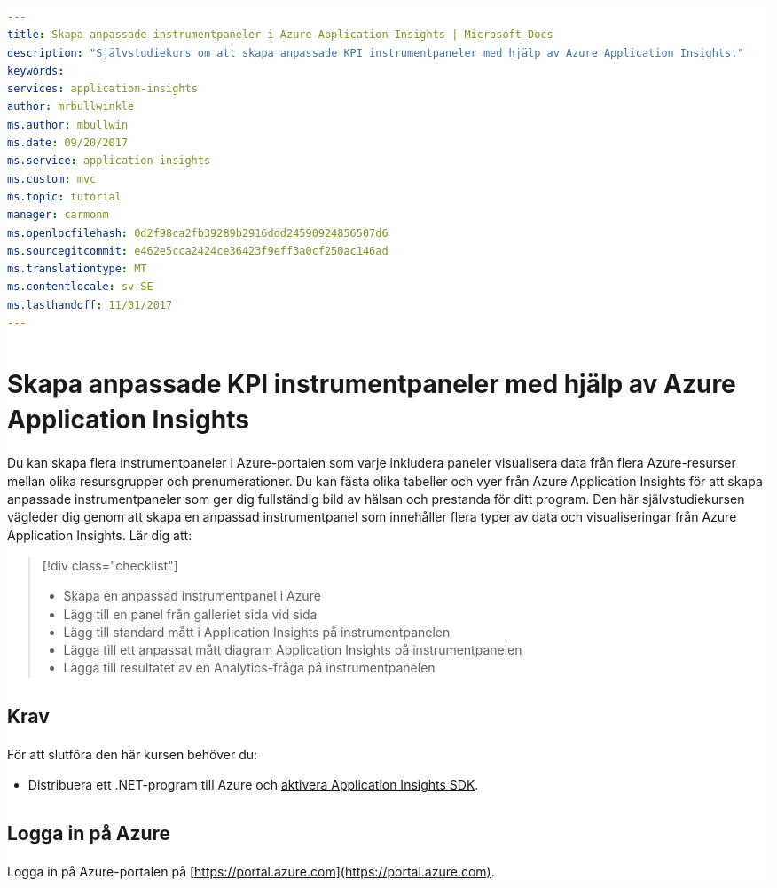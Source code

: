 ```yaml
---
title: Skapa anpassade instrumentpaneler i Azure Application Insights | Microsoft Docs
description: "Självstudiekurs om att skapa anpassade KPI instrumentpaneler med hjälp av Azure Application Insights."
keywords: 
services: application-insights
author: mrbullwinkle
ms.author: mbullwin
ms.date: 09/20/2017
ms.service: application-insights
ms.custom: mvc
ms.topic: tutorial
manager: carmonm
ms.openlocfilehash: 0d2f98ca2fb39289b2916ddd24590924856507d6
ms.sourcegitcommit: e462e5cca2424ce36423f9eff3a0cf250ac146ad
ms.translationtype: MT
ms.contentlocale: sv-SE
ms.lasthandoff: 11/01/2017
---
```

# <a name="create-custom-kpi-dashboards-using-azure-application-insights"></a>Skapa anpassade KPI instrumentpaneler med hjälp av Azure Application Insights

Du kan skapa flera instrumentpaneler i Azure-portalen som varje inkludera paneler visualisera data från flera Azure-resurser mellan olika resursgrupper och prenumerationer.  Du kan fästa olika tabeller och vyer från Azure Application Insights för att skapa anpassade instrumentpaneler som ger dig fullständig bild av hälsan och prestanda för ditt program.  Den här självstudiekursen vägleder dig genom att skapa en anpassad instrumentpanel som innehåller flera typer av data och visualiseringar från Azure Application Insights.  Lär dig att:

> [!div class="checklist"]
> * Skapa en anpassad instrumentpanel i Azure
> * Lägg till en panel från galleriet sida vid sida
> * Lägg till standard mått i Application Insights på instrumentpanelen 
> * Lägga till ett anpassat mått diagram Application Insights på instrumentpanelen
> * Lägga till resultatet av en Analytics-fråga på instrumentpanelen 



## <a name="prerequisites"></a>Krav

För att slutföra den här kursen behöver du:

- Distribuera ett .NET-program till Azure och [aktivera Application Insights SDK](app-insights-asp-net.md). 

## <a name="log-in-to-azure"></a>Logga in på Azure
Logga in på Azure-portalen på [https://portal.azure.com](https://portal.azure.com).
